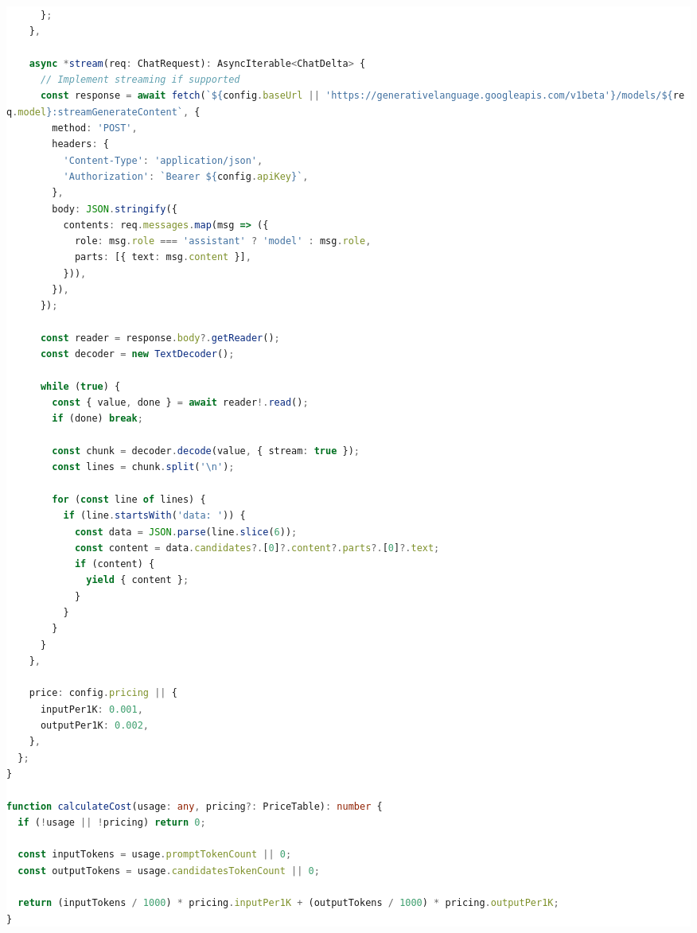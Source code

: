 ```typescript
      };
    },
    
    async *stream(req: ChatRequest): AsyncIterable<ChatDelta> {
      // Implement streaming if supported
      const response = await fetch(`${config.baseUrl || 'https://generativelanguage.googleapis.com/v1beta'}/models/${req.model}:streamGenerateContent`, {
        method: 'POST',
        headers: {
          'Content-Type': 'application/json',
          'Authorization': `Bearer ${config.apiKey}`,
        },
        body: JSON.stringify({
          contents: req.messages.map(msg => ({
            role: msg.role === 'assistant' ? 'model' : msg.role,
            parts: [{ text: msg.content }],
          })),
        }),
      });
      
      const reader = response.body?.getReader();
      const decoder = new TextDecoder();
      
      while (true) {
        const { value, done } = await reader!.read();
        if (done) break;
        
        const chunk = decoder.decode(value, { stream: true });
        const lines = chunk.split('\n');
        
        for (const line of lines) {
          if (line.startsWith('data: ')) {
            const data = JSON.parse(line.slice(6));
            const content = data.candidates?.[0]?.content?.parts?.[0]?.text;
            if (content) {
              yield { content };
            }
          }
        }
      }
    },
    
    price: config.pricing || {
      inputPer1K: 0.001,
      outputPer1K: 0.002,
    },
  };
}

function calculateCost(usage: any, pricing?: PriceTable): number {
  if (!usage || !pricing) return 0;
  
  const inputTokens = usage.promptTokenCount || 0;
  const outputTokens = usage.candidatesTokenCount || 0;
  
  return (inputTokens / 1000) * pricing.inputPer1K + (outputTokens / 1000) * pricing.outputPer1K;
}
```

